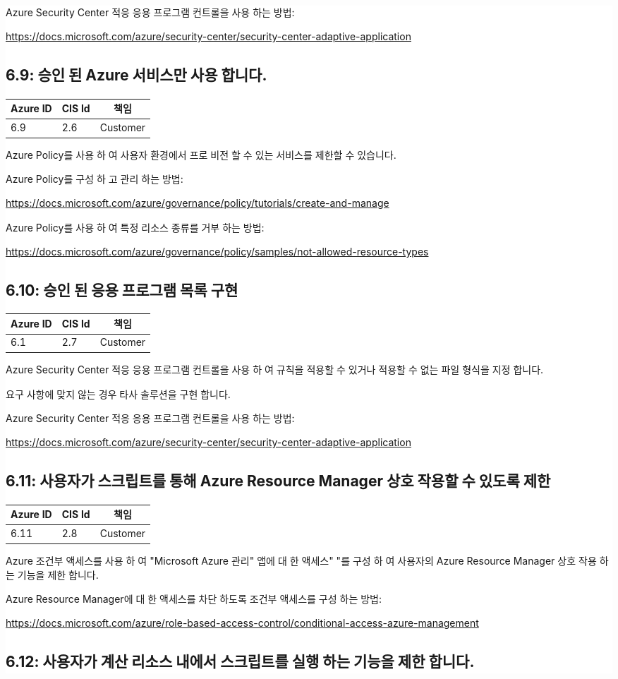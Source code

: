 Azure Security Center 적응 응용 프로그램 컨트롤을 사용 하는 방법:

https://docs.microsoft.com/azure/security-center/security-center-adaptive-application

## <a name="69-use-only-approved-azure-services"></a>6.9: 승인 된 Azure 서비스만 사용 합니다.

| Azure ID | CIS Id | 책임 |
|--|--|--|
| 6.9 | 2.6 | Customer |

Azure Policy를 사용 하 여 사용자 환경에서 프로 비전 할 수 있는 서비스를 제한할 수 있습니다.

Azure Policy를 구성 하 고 관리 하는 방법:

https://docs.microsoft.com/azure/governance/policy/tutorials/create-and-manage

Azure Policy를 사용 하 여 특정 리소스 종류를 거부 하는 방법:

https://docs.microsoft.com/azure/governance/policy/samples/not-allowed-resource-types

## <a name="610-implement-approved-application-list"></a>6.10: 승인 된 응용 프로그램 목록 구현

| Azure ID | CIS Id | 책임 |
|--|--|--|
| 6.1 | 2.7 | Customer |

Azure Security Center 적응 응용 프로그램 컨트롤을 사용 하 여 규칙을 적용할 수 있거나 적용할 수 없는 파일 형식을 지정 합니다.

요구 사항에 맞지 않는 경우 타사 솔루션을 구현 합니다.

Azure Security Center 적응 응용 프로그램 컨트롤을 사용 하는 방법:

https://docs.microsoft.com/azure/security-center/security-center-adaptive-application

## <a name="611-limit-users-ability-to-interact-with-azure-resource-manager-via-scripts"></a>6.11: 사용자가 스크립트를 통해 Azure Resource Manager 상호 작용할 수 있도록 제한

| Azure ID | CIS Id | 책임 |
|--|--|--|
| 6.11 | 2.8 | Customer |

Azure 조건부 액세스를 사용 하 여 &quot;Microsoft Azure 관리&quot; 앱에 대 한 액세스&quot; &quot;를 구성 하 여 사용자의 Azure Resource Manager 상호 작용 하는 기능을 제한 합니다.

Azure Resource Manager에 대 한 액세스를 차단 하도록 조건부 액세스를 구성 하는 방법:

https://docs.microsoft.com/azure/role-based-access-control/conditional-access-azure-management

## <a name="612-limit-users-ability-to-execute-scripts-within-compute-resources"></a>6.12: 사용자가 계산 리소스 내에서 스크립트를 실행 하는 기능을 제한 합니다.
